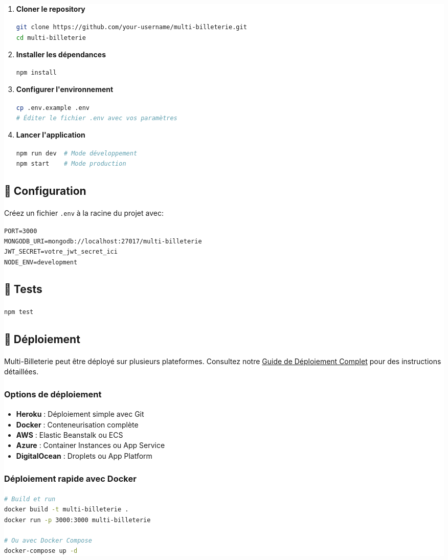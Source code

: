 1. **Cloner le repository**
   ```bash
   git clone https://github.com/your-username/multi-billeterie.git
   cd multi-billeterie
   ```

2. **Installer les dépendances**
   ```bash
   npm install
   ```

3. **Configurer l'environnement**
   ```bash
   cp .env.example .env
   # Éditer le fichier .env avec vos paramètres
   ```

4. **Lancer l'application**
   ```bash
   npm run dev  # Mode développement
   npm start    # Mode production
   ```

## 🔧 Configuration

Créez un fichier `.env` à la racine du projet avec:
```
PORT=3000
MONGODB_URI=mongodb://localhost:27017/multi-billeterie
JWT_SECRET=votre_jwt_secret_ici
NODE_ENV=development
```

## 🧪 Tests

```bash
npm test
```

## 🚀 Déploiement

Multi-Billeterie peut être déployé sur plusieurs plateformes. Consultez notre [Guide de Déploiement Complet](DEPLOYMENT.md) pour des instructions détaillées.

### Options de déploiement

- **Heroku** : Déploiement simple avec Git
- **Docker** : Conteneurisation complète
- **AWS** : Elastic Beanstalk ou ECS
- **Azure** : Container Instances ou App Service
- **DigitalOcean** : Droplets ou App Platform

### Déploiement rapide avec Docker

```bash
# Build et run
docker build -t multi-billeterie .
docker run -p 3000:3000 multi-billeterie

# Ou avec Docker Compose
docker-compose up -d
```
